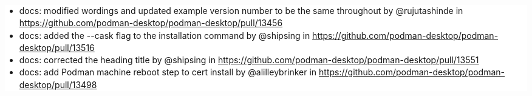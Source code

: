 - docs: modified wordings and updated example version number to be the same throughout by @rujutashinde in https://github.com/podman-desktop/podman-desktop/pull/13456
- docs: added the --cask flag to the installation command by @shipsing in https://github.com/podman-desktop/podman-desktop/pull/13516
- docs: corrected the heading title by @shipsing in https://github.com/podman-desktop/podman-desktop/pull/13551
- docs: add Podman machine reboot step to cert install by @alilleybrinker in https://github.com/podman-desktop/podman-desktop/pull/13498
